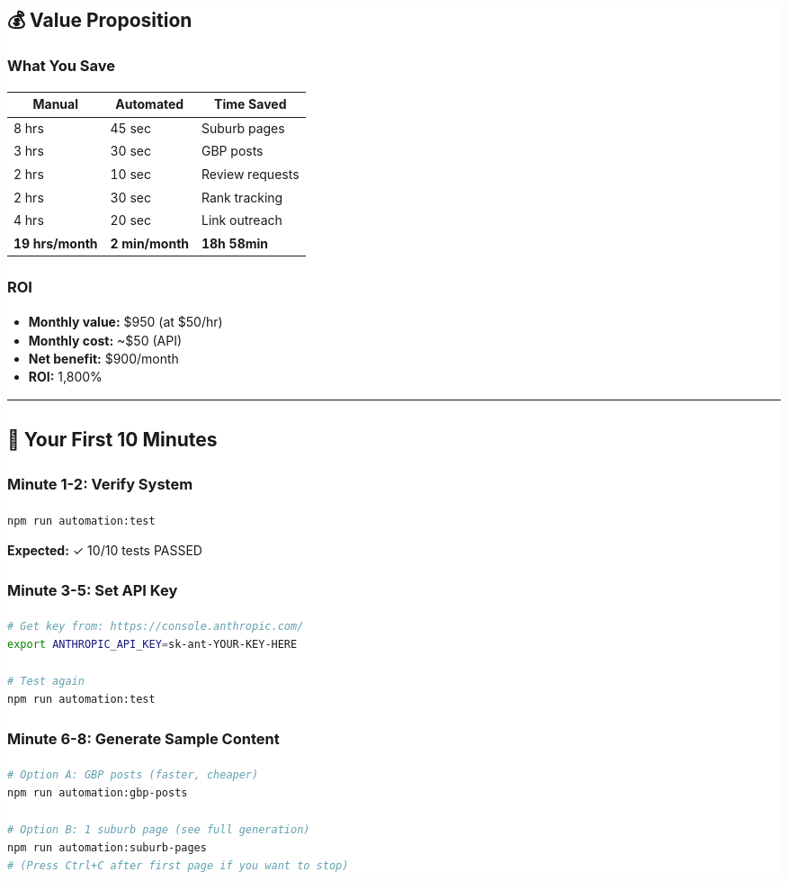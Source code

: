 
## 💰 Value Proposition

### What You Save
| Manual | Automated | Time Saved |
|--------|-----------|------------|
| 8 hrs | 45 sec | Suburb pages |
| 3 hrs | 30 sec | GBP posts |
| 2 hrs | 10 sec | Review requests |
| 2 hrs | 30 sec | Rank tracking |
| 4 hrs | 20 sec | Link outreach |
| **19 hrs/month** | **2 min/month** | **18h 58min** |

### ROI
- **Monthly value:** $950 (at $50/hr)
- **Monthly cost:** ~$50 (API)
- **Net benefit:** $900/month
- **ROI:** 1,800%

---

## 🎯 Your First 10 Minutes

### Minute 1-2: Verify System
```bash
npm run automation:test
```
**Expected:** ✓ 10/10 tests PASSED

### Minute 3-5: Set API Key
```bash
# Get key from: https://console.anthropic.com/
export ANTHROPIC_API_KEY=sk-ant-YOUR-KEY-HERE

# Test again
npm run automation:test
```

### Minute 6-8: Generate Sample Content
```bash
# Option A: GBP posts (faster, cheaper)
npm run automation:gbp-posts

# Option B: 1 suburb page (see full generation)
npm run automation:suburb-pages
# (Press Ctrl+C after first page if you want to stop)
```

